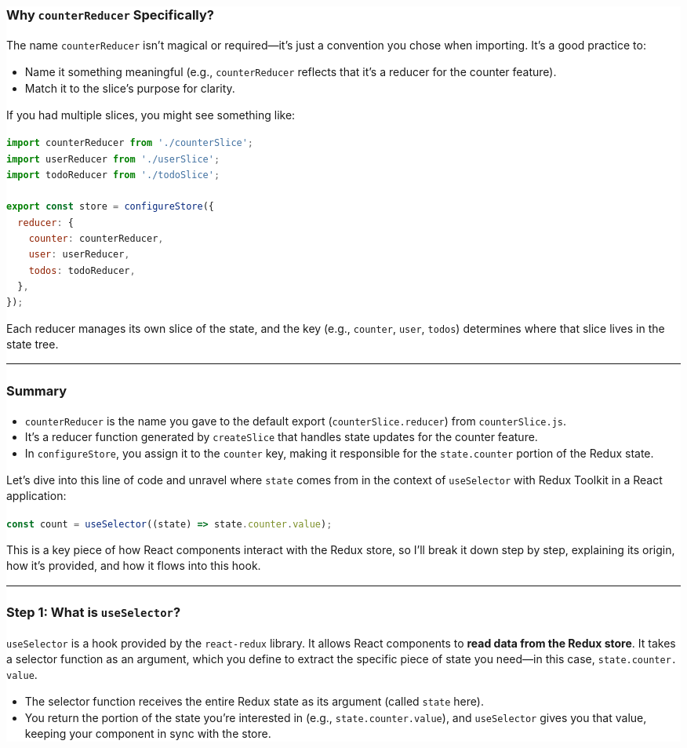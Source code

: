 
### Why `counterReducer` Specifically?
The name `counterReducer` isn’t magical or required—it’s just a convention you chose when importing. It’s a good practice to:
- Name it something meaningful (e.g., `counterReducer` reflects that it’s a reducer for the counter feature).
- Match it to the slice’s purpose for clarity.

If you had multiple slices, you might see something like:
```javascript
import counterReducer from './counterSlice';
import userReducer from './userSlice';
import todoReducer from './todoSlice';

export const store = configureStore({
  reducer: {
    counter: counterReducer,
    user: userReducer,
    todos: todoReducer,
  },
});
```

Each reducer manages its own slice of the state, and the key (e.g., `counter`, `user`, `todos`) determines where that slice lives in the state tree.

---

### Summary
- `counterReducer` is the name you gave to the default export (`counterSlice.reducer`) from `counterSlice.js`.
- It’s a reducer function generated by `createSlice` that handles state updates for the counter feature.
- In `configureStore`, you assign it to the `counter` key, making it responsible for the `state.counter` portion of the Redux state.

Let’s dive into this line of code and unravel where `state` comes from in the context of `useSelector` with Redux Toolkit in a React application:

```javascript
const count = useSelector((state) => state.counter.value);
```

This is a key piece of how React components interact with the Redux store, so I’ll break it down step by step, explaining its origin, how it’s provided, and how it flows into this hook.

---

### Step 1: What is `useSelector`?
`useSelector` is a hook provided by the `react-redux` library. It allows React components to **read data from the Redux store**. It takes a selector function as an argument, which you define to extract the specific piece of state you need—in this case, `state.counter.value`.

- The selector function receives the entire Redux state as its argument (called `state` here).
- You return the portion of the state you’re interested in (e.g., `state.counter.value`), and `useSelector` gives you that value, keeping your component in sync with the store.
